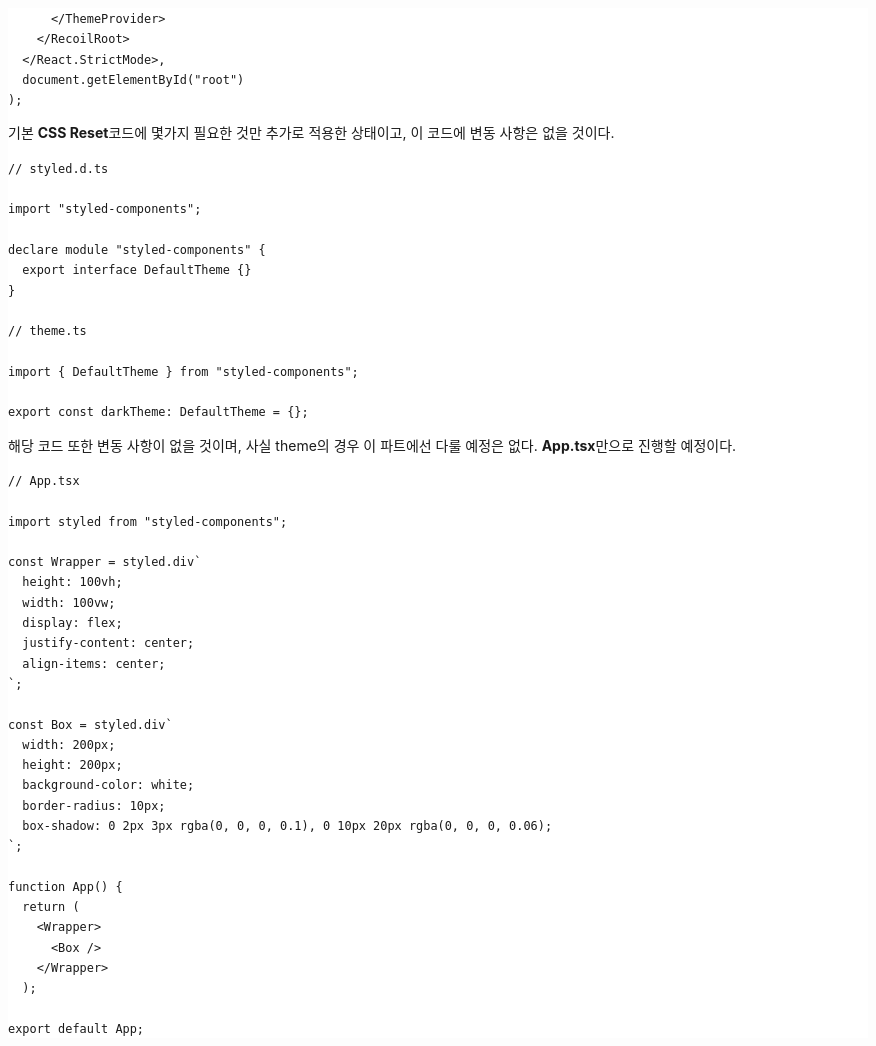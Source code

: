 ```tsx
      </ThemeProvider>
    </RecoilRoot>
  </React.StrictMode>,
  document.getElementById("root")
);
```

기본 **CSS Reset**코드에 몇가지 필요한 것만 추가로 적용한 상태이고, 이 코드에 변동 사항은 없을 것이다.

```tsx
// styled.d.ts

import "styled-components";

declare module "styled-components" {
  export interface DefaultTheme {}
}

// theme.ts

import { DefaultTheme } from "styled-components";

export const darkTheme: DefaultTheme = {};
```

해당 코드 또한 변동 사항이 없을 것이며, 사실 theme의 경우 이 파트에선 다룰 예정은 없다. **App.tsx**만으로 진행할 예정이다.

```tsx
// App.tsx

import styled from "styled-components";

const Wrapper = styled.div`
  height: 100vh;
  width: 100vw;
  display: flex;
  justify-content: center;
  align-items: center;
`;

const Box = styled.div`
  width: 200px;
  height: 200px;
  background-color: white;
  border-radius: 10px;
  box-shadow: 0 2px 3px rgba(0, 0, 0, 0.1), 0 10px 20px rgba(0, 0, 0, 0.06);
`;

function App() {
  return (
    <Wrapper>
      <Box />
    </Wrapper>
  );

export default App;
```
